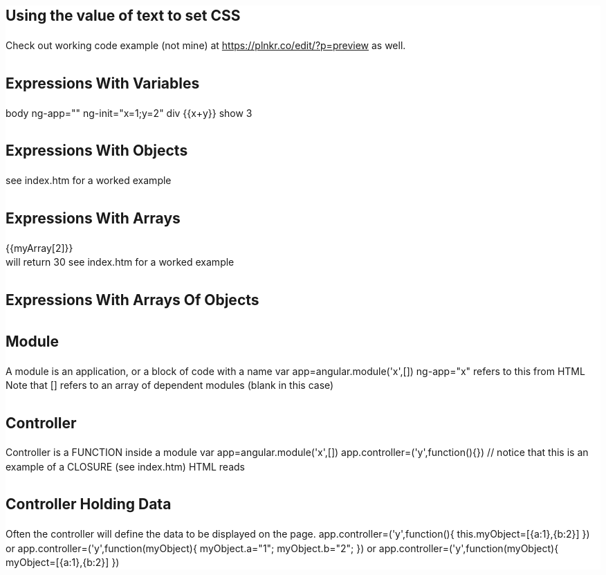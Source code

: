 ## Using the value of text to set CSS

Check out working code example (not mine) at https://plnkr.co/edit/?p=preview as well.

## Expressions With Variables

body ng-app="" ng-init="x=1;y=2"
div {{x+y}}  show 3

## Expressions With Objects

<body ng-app="" ng-init="object01={a:1,b:2,c:'some value'}">
<div ng-bind="object01.a"></div>
see index.htm for a worked example

## Expressions With Arrays

<body ng-app="" ng-init="myArray01=[10,20,30]">
<div>{{myArray[2]}}</div>  will return 30
see index.htm for a worked example

## Expressions With Arrays Of Objects

## Module

A module is an application, or a block of code with a name
var app=angular.module('x',[])
ng-app="x" refers to this from HTML
Note that [] refers to an array of dependent modules (blank in this case)

## Controller

Controller is a FUNCTION inside a module
var app=angular.module('x',[])
app.controller=('y',function(){})             // notice that this is an example of a CLOSURE (see index.htm)
HTML reads
<body ng-app="x">
<div ng-controller="y as x">

## Controller Holding Data

Often the controller will define the data to be displayed on the page.
app.controller=('y',function(){
	this.myObject=[{a:1},{b:2}]	
})
or
app.controller=('y',function(myObject){
	myObject.a="1";
	myObject.b="2";
})
or
app.controller=('y',function(myObject){
	myObject=[{a:1},{b:2}]
})
